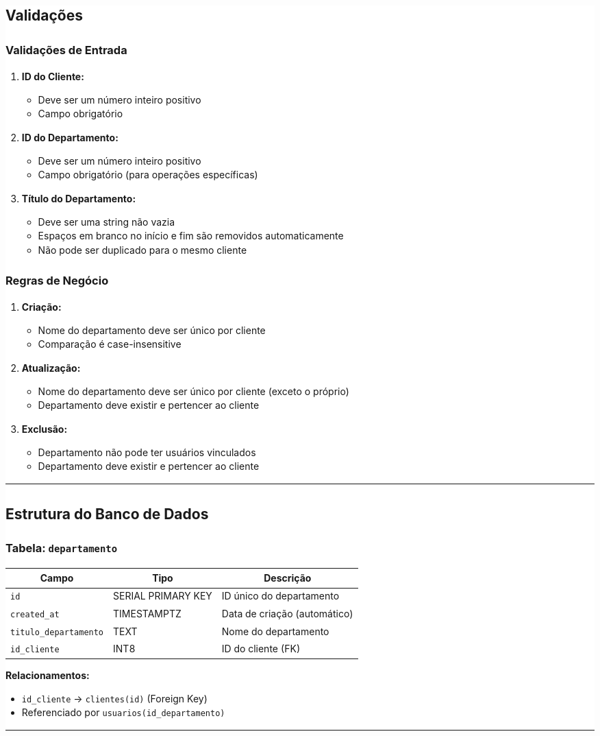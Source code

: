 
## Validações

### Validações de Entrada

1. **ID do Cliente:**
   - Deve ser um número inteiro positivo
   - Campo obrigatório

2. **ID do Departamento:**
   - Deve ser um número inteiro positivo
   - Campo obrigatório (para operações específicas)

3. **Título do Departamento:**
   - Deve ser uma string não vazia
   - Espaços em branco no início e fim são removidos automaticamente
   - Não pode ser duplicado para o mesmo cliente

### Regras de Negócio

1. **Criação:**
   - Nome do departamento deve ser único por cliente
   - Comparação é case-insensitive

2. **Atualização:**
   - Nome do departamento deve ser único por cliente (exceto o próprio)
   - Departamento deve existir e pertencer ao cliente

3. **Exclusão:**
   - Departamento não pode ter usuários vinculados
   - Departamento deve existir e pertencer ao cliente

---

## Estrutura do Banco de Dados

### Tabela: `departamento`

| Campo | Tipo | Descrição |
|-------|------|-----------|
| `id` | SERIAL PRIMARY KEY | ID único do departamento |
| `created_at` | TIMESTAMPTZ | Data de criação (automático) |
| `titulo_departamento` | TEXT | Nome do departamento |
| `id_cliente` | INT8 | ID do cliente (FK) |

**Relacionamentos:**
- `id_cliente` → `clientes(id)` (Foreign Key)
- Referenciado por `usuarios(id_departamento)`

---
